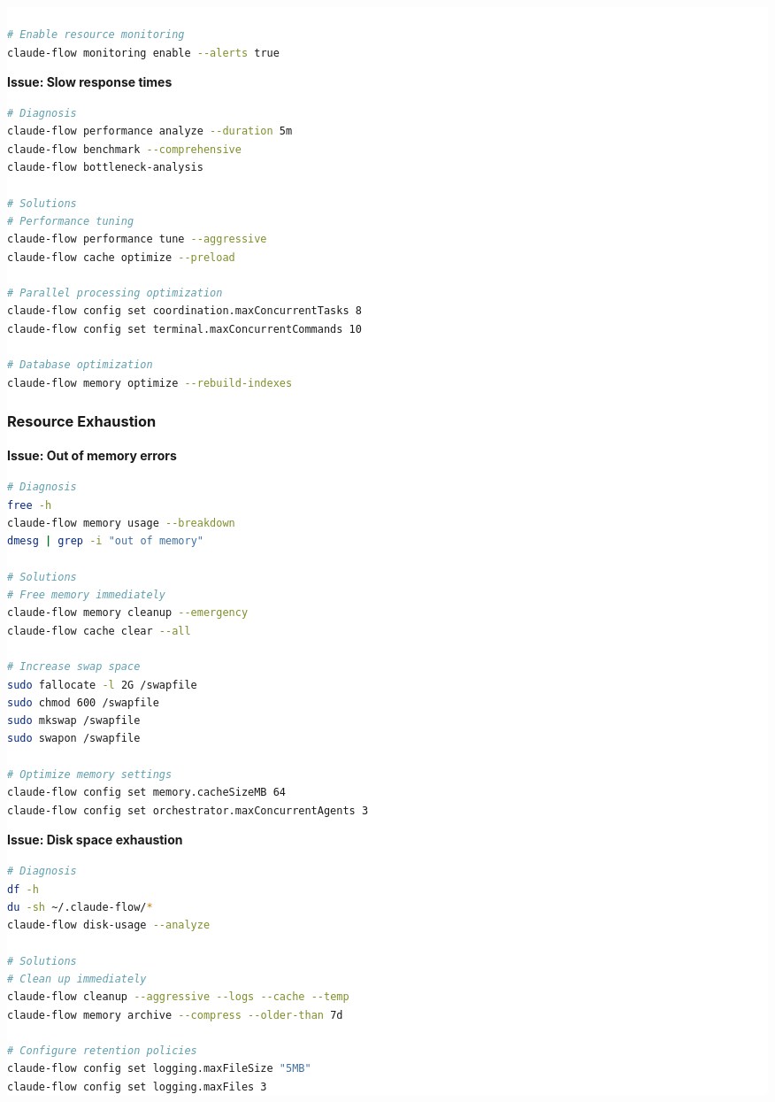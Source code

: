 ```bash

# Enable resource monitoring
claude-flow monitoring enable --alerts true
```

**Issue: Slow response times**
```bash
# Diagnosis
claude-flow performance analyze --duration 5m
claude-flow benchmark --comprehensive
claude-flow bottleneck-analysis

# Solutions
# Performance tuning
claude-flow performance tune --aggressive
claude-flow cache optimize --preload

# Parallel processing optimization
claude-flow config set coordination.maxConcurrentTasks 8
claude-flow config set terminal.maxConcurrentCommands 10

# Database optimization
claude-flow memory optimize --rebuild-indexes
```

### Resource Exhaustion

**Issue: Out of memory errors**
```bash
# Diagnosis
free -h
claude-flow memory usage --breakdown
dmesg | grep -i "out of memory"

# Solutions
# Free memory immediately
claude-flow memory cleanup --emergency
claude-flow cache clear --all

# Increase swap space
sudo fallocate -l 2G /swapfile
sudo chmod 600 /swapfile
sudo mkswap /swapfile
sudo swapon /swapfile

# Optimize memory settings
claude-flow config set memory.cacheSizeMB 64
claude-flow config set orchestrator.maxConcurrentAgents 3
```

**Issue: Disk space exhaustion**
```bash
# Diagnosis
df -h
du -sh ~/.claude-flow/*
claude-flow disk-usage --analyze

# Solutions
# Clean up immediately
claude-flow cleanup --aggressive --logs --cache --temp
claude-flow memory archive --compress --older-than 7d

# Configure retention policies
claude-flow config set logging.maxFileSize "5MB"
claude-flow config set logging.maxFiles 3
```